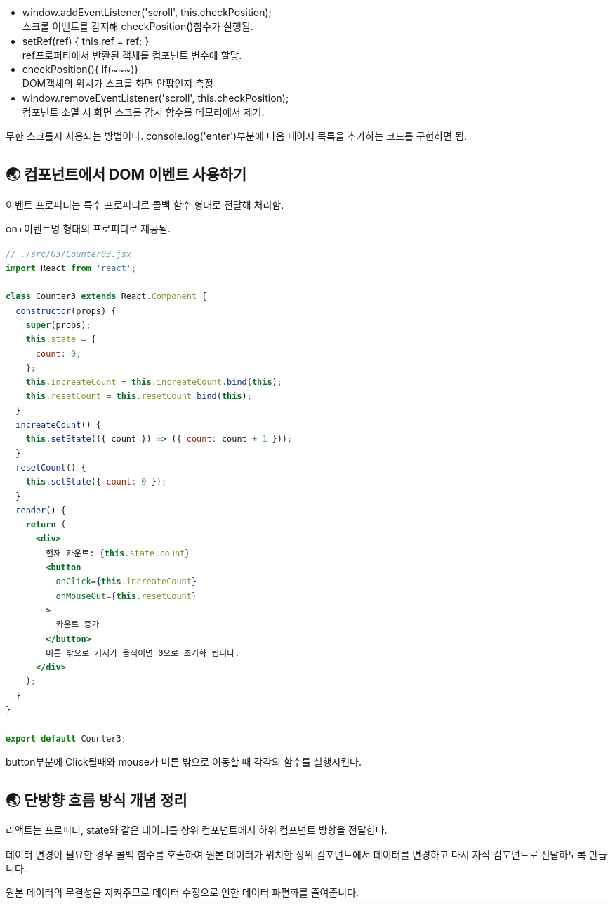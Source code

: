 ```jsx

```

* window.addEventListener('scroll', this.checkPosition);<br/>스크롤 이벤트를 감지해 checkPosition()함수가 실행됨.
* setRef(ref) {    this.ref = ref;  }<br/>ref프로퍼티에서 반환된 객체를 컴포넌트 변수에 할당.
* checkPosition(){ if(~~~)}<br/>DOM객체의 위치가 스크롤 화면 안팎인지 측정
* window.removeEventListener('scroll', this.checkPosition);<br/>컴포넌트 소멸 시 화면 스크롤 감시 함수를 메모리에서 제거.

무한 스크롤시 사용되는 방법이다. console.log('enter')부분에 다음 페이지 목록을 추가하는 코드를 구현하면 됨.



## 🌏 컴포넌트에서 DOM 이벤트 사용하기

이벤트 프로퍼티는 특수 프로퍼티로 콜백 함수 형태로 전달해 처리함.

on+이벤트명 형태의 프로퍼티로 제공됨.

```jsx
// ./src/03/Counter03.jsx
import React from 'react';

class Counter3 extends React.Component {
  constructor(props) {
    super(props);
    this.state = {
      count: 0,
    };
    this.increateCount = this.increateCount.bind(this);
    this.resetCount = this.resetCount.bind(this);
  }
  increateCount() {
    this.setState(({ count }) => ({ count: count + 1 }));
  }
  resetCount() {
    this.setState({ count: 0 });
  }
  render() {
    return (
      <div>
        현재 카운트: {this.state.count}
        <button
          onClick={this.increateCount}
          onMouseOut={this.resetCount}
        >
          카운트 증가
        </button>
        버튼 밖으로 커서가 움직이면 0으로 초기화 됩니다.
      </div>
    );
  }
}

export default Counter3;
```

button부분에 Click될때와 mouse가 버튼 밖으로 이동할 때 각각의 함수를 실행시킨다.



## 🌏 단방향 흐름 방식 개념 정리

리액트는 프로퍼티, state와 같은 데이터를 상위 컴포넌트에서 하위 컴포넌트 방향을 전달한다.

데이터 변경이 필요한 경우 콜백 함수를 호출하여 원본 데이터가 위치한 상위 컴포넌트에서 데이터를 변경하고 다시 자식 컴포넌트로 전달하도록 만듭니다.

원본 데이터의 무결성을 지켜주므로 데이터 수정으로 인한 데이터 파편화를 줄여줍니다.